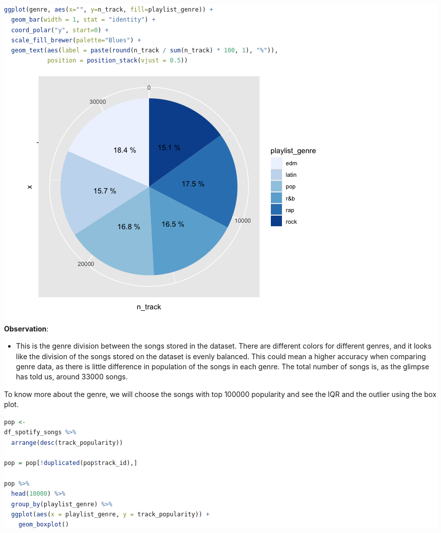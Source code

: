 ``` r
ggplot(genre, aes(x="", y=n_track, fill=playlist_genre)) + 
  geom_bar(width = 1, stat = "identity") + 
  coord_polar("y", start=0) + 
  scale_fill_brewer(palette="Blues") +
  geom_text(aes(label = paste(round(n_track / sum(n_track) * 100, 1), "%")),
            position = position_stack(vjust = 0.5))
```

![](DataScienceFinal_files/figure-gfm/unnamed-chunk-6-1.png)

**Observation**:

  - This is the genre division between the songs stored in the dataset.
    There are different colors for different genres, and it looks like
    the division of the songs stored on the dataset is evenly balanced.
    This could mean a higher accuracy when comparing genre data, as
    there is little difference in population of the songs in each genre.
    The total number of songs is, as the glimpse has told us, around
    33000 songs.

To know more about the genre, we will choose the songs with top 100000
popularity and see the IQR and the outlier using the box plot.

``` r
pop <-
df_spotify_songs %>%
  arrange(desc(track_popularity))

pop = pop[!duplicated(pop$track_id),]

pop %>%
  head(10000) %>%
  group_by(playlist_genre) %>%
  ggplot(aes(x = playlist_genre, y = track_popularity)) + 
    geom_boxplot() 
```
